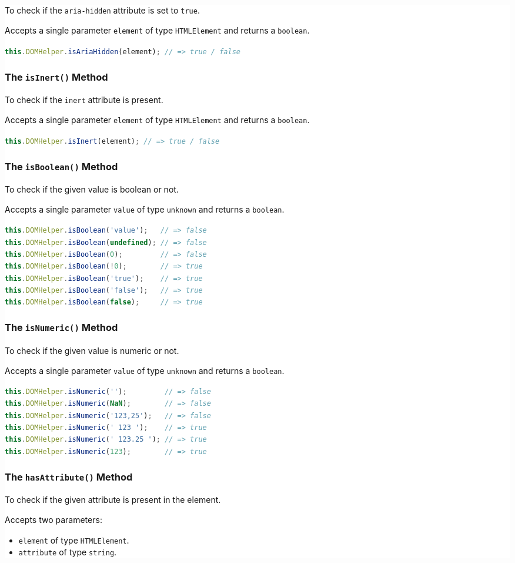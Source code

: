 To check if the `aria-hidden` attribute is set to `true`.

Accepts a single parameter `element` of type `HTMLElement` and returns a `boolean`.

```typescript
this.DOMHelper.isAriaHidden(element); // => true / false
```

### The `isInert()` Method

To check if the `inert` attribute is present.

Accepts a single parameter `element` of type `HTMLElement` and returns a `boolean`.

```typescript
this.DOMHelper.isInert(element); // => true / false
```

### The `isBoolean()` Method

To check if the given value is boolean or not.

Accepts a single parameter `value` of type `unknown` and returns a `boolean`.

```typescript
this.DOMHelper.isBoolean('value');   // => false
this.DOMHelper.isBoolean(undefined); // => false
this.DOMHelper.isBoolean(0);         // => false
this.DOMHelper.isBoolean(!0);        // => true
this.DOMHelper.isBoolean('true');    // => true
this.DOMHelper.isBoolean('false');   // => true
this.DOMHelper.isBoolean(false);     // => true
```

### The `isNumeric()` Method

To check if the given value is numeric or not.

Accepts a single parameter `value` of type `unknown` and returns a `boolean`.

```typescript
this.DOMHelper.isNumeric('');         // => false
this.DOMHelper.isNumeric(NaN);        // => false
this.DOMHelper.isNumeric('123,25');   // => false
this.DOMHelper.isNumeric(' 123 ');    // => true
this.DOMHelper.isNumeric(' 123.25 '); // => true
this.DOMHelper.isNumeric(123);        // => true
```

### The `hasAttribute()` Method

To check if the given attribute is present in the element.

Accepts two parameters:

- `element` of type `HTMLElement`.
- `attribute` of type `string`.
